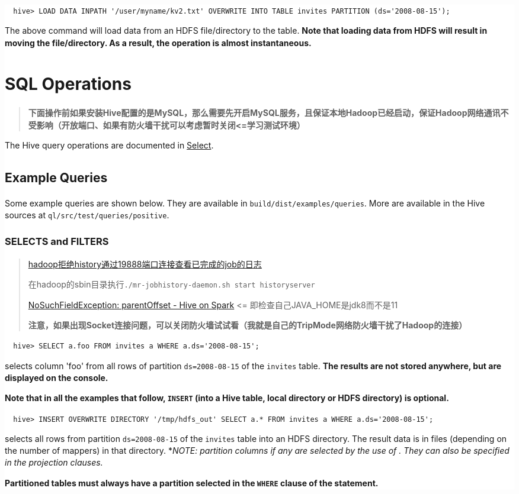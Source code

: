 ```
  hive> LOAD DATA INPATH '/user/myname/kv2.txt' OVERWRITE INTO TABLE invites PARTITION (ds='2008-08-15');
```

The above command will load data from an HDFS file/directory to the table.
**Note that loading data from HDFS will result in moving the file/directory. As a result, the operation is almost instantaneous.**

# SQL Operations

> **下面操作前如果安装Hive配置的是MySQL，那么需要先开启MySQL服务，且保证本地Hadoop已经启动，保证Hadoop网络通讯不受影响（开放端口、如果有防火墙干扰可以考虑暂时关闭<=学习测试环境）**

The Hive query operations are documented in [Select](https://cwiki.apache.org/confluence/display/Hive/LanguageManual+Select).

## Example Queries

Some example queries are shown below. They are available in `build/dist/examples/queries`.
More are available in the Hive sources at `ql/src/test/queries/positive`.

### SELECTS and FILTERS

> [hadoop拒绝history通过19888端口连接查看已完成的job的日志](https://blog.csdn.net/u014326004/article/details/80332126)
>
> 在hadoop的sbin目录执行`./mr-jobhistory-daemon.sh start historyserver`
>
> [NoSuchFieldException: parentOffset - Hive on Spark](https://stackoverflow.com/questions/60811684/nosuchfieldexception-parentoffset-hive-on-spark)	<=	即检查自己JAVA_HOME是jdk8而不是11
>
> **注意，如果出现Socket连接问题，可以关闭防火墙试试看（我就是自己的TripMode网络防火墙干扰了Hadoop的连接）**

```
  hive> SELECT a.foo FROM invites a WHERE a.ds='2008-08-15';
```

selects column 'foo' from all rows of partition `ds=2008-08-15` of the `invites` table. **The results are not stored anywhere, but are displayed on the console.**

**Note that in all the examples that follow, `INSERT` (into a Hive table, local directory or HDFS directory) is optional.**

```
  hive> INSERT OVERWRITE DIRECTORY '/tmp/hdfs_out' SELECT a.* FROM invites a WHERE a.ds='2008-08-15';
```

selects all rows from partition `ds=2008-08-15` of the `invites` table into an HDFS directory. The result data is in files (depending on the number of mappers) in that directory.
**NOTE: partition columns if any are selected by the use of *. They can also be specified in the projection clauses.**

**Partitioned tables must always have a partition selected in the `WHERE` clause of the statement.**
